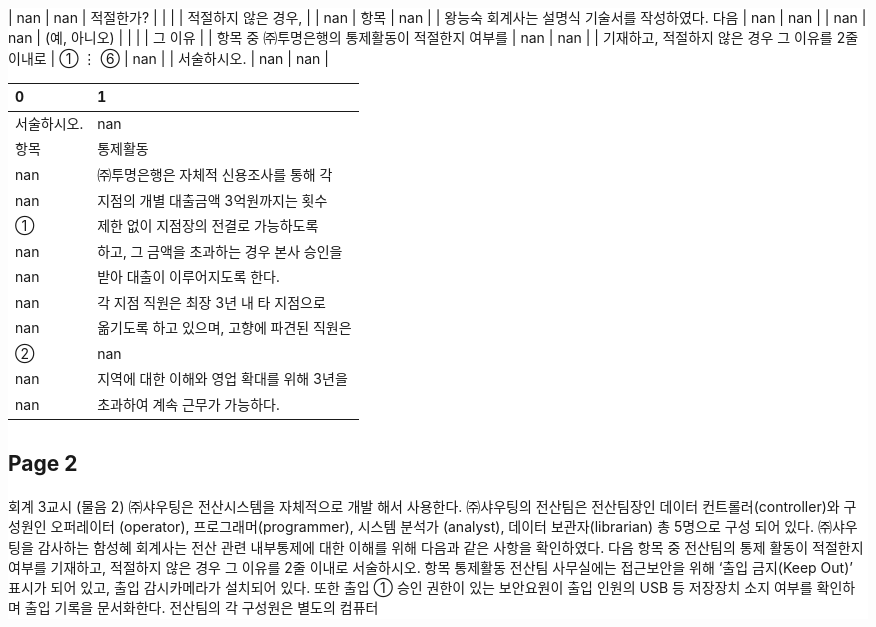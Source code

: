 | nan                                               | nan        | 적절한가?                                  |
|                                                   |            | 적절하지 않은 경우,                        |
| nan                                               | 항목       | nan                                        |
| 왕능숙 회계사는 설명식 기술서를 작성하였다. 다음  | nan        | nan                                        |
| nan                                               | nan        | (예, 아니오)                               |
|                                                   |            | 그 이유                                    |
| 항목 중 ㈜투명은행의 통제활동이 적절한지 여부를   | nan        | nan                                        |
| 기재하고, 적절하지 않은 경우 그 이유를 2줄 이내로 | ① ⋮ ⑥      | nan                                        |
| 서술하시오.                                       | nan        | nan                                        |



| 0           | 1                                          |
|:------------|:-------------------------------------------|
| 서술하시오. | nan                                        |
| 항목        | 통제활동                                   |
| nan         | ㈜투명은행은 자체적 신용조사를 통해 각     |
| nan         | 지점의 개별 대출금액 3억원까지는 횟수      |
| ①           | 제한 없이 지점장의 전결로 가능하도록       |
| nan         | 하고, 그 금액을 초과하는 경우 본사 승인을  |
| nan         | 받아 대출이 이루어지도록 한다.             |
| nan         | 각 지점 직원은 최장 3년 내 타 지점으로     |
| nan         | 옮기도록 하고 있으며, 고향에 파견된 직원은 |
| ②           | nan                                        |
| nan         | 지역에 대한 이해와 영업 확대를 위해 3년을  |
| nan         | 초과하여 계속 근무가 가능하다.             |


## Page 2

회계
3교시
(물음 2) ㈜샤우팅은 전산시스템을 자체적으로 개발
해서 사용한다. ㈜샤우팅의 전산팀은 전산팀장인
데이터 컨트롤러(controller)와 구성원인 오퍼레이터
(operator), 프로그래머(programmer), 시스템 분석가
(analyst), 데이터 보관자(librarian) 총 5명으로 구성
되어 있다. ㈜샤우팅을 감사하는 함성혜 회계사는
전산 관련 내부통제에 대한 이해를 위해 다음과 같은
사항을 확인하였다. 다음 항목 중 전산팀의 통제
활동이 적절한지 여부를 기재하고, 적절하지 않은
경우 그 이유를 2줄 이내로 서술하시오.
항목 통제활동
전산팀 사무실에는 접근보안을 위해 ‘출입
금지(Keep Out)’ 표시가 되어 있고, 출입
감시카메라가 설치되어 있다. 또한 출입
①
승인 권한이 있는 보안요원이 출입 인원의
USB 등 저장장치 소지 여부를 확인하며
출입 기록을 문서화한다.
전산팀의 각 구성원은 별도의 컴퓨터